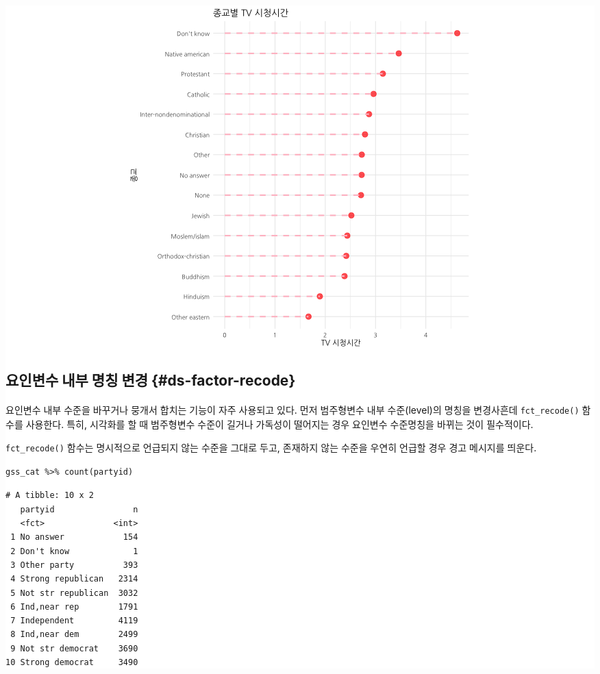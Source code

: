 
<img src="fig/factor-gss-reorder-levels-polishing-1.png" title="plot of chunk factor-gss-reorder-levels-polishing" alt="plot of chunk factor-gss-reorder-levels-polishing" style="display: block; margin: auto;" />

## 요인변수 내부 명칭 변경 {#ds-factor-recode}

요인변수 내부 수준을 바꾸거나 뭉개서 합치는 기능이 자주 사용되고 있다.
먼저 범주형변수 내부 수준(level)의 명칭을 변경사흔데 `fct_recode()` 함수를 사용한다.
특히, 시각화를 할 때 범주형변수 수준이 길거나 가독성이 떨어지는 경우 요인변수 수준명칭을 바뀌는 것이 필수적이다.

`fct_recode()` 함수는 명시적으로 언급되지 않는 수준을 그대로 두고, 존재하지 않는 수준을 우연히 언급할 경우 경고 메시지를 띄운다.


~~~{.r}
gss_cat %>% count(partyid)
~~~



~~~{.output}
# A tibble: 10 x 2
   partyid                n
   <fct>              <int>
 1 No answer            154
 2 Don't know             1
 3 Other party          393
 4 Strong republican   2314
 5 Not str republican  3032
 6 Ind,near rep        1791
 7 Independent         4119
 8 Ind,near dem        2499
 9 Not str democrat    3690
10 Strong democrat     3490

~~~

